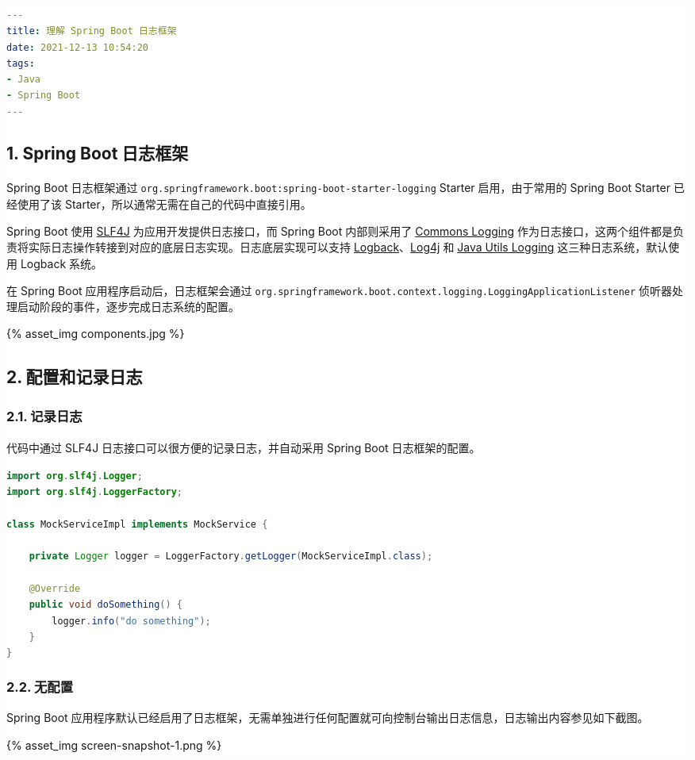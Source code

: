 ```yaml
---
title: 理解 Spring Boot 日志框架
date: 2021-12-13 10:54:20
tags:
- Java
- Spring Boot
---
```


## 1. Spring Boot 日志框架

Spring Boot 日志框架通过 `org.springframework.boot:spring-boot-starter-logging` Starter 启用，由于常用的 Spring Boot Starter 已经使用了该 Starter，所以通常无需在自己的代码中直接引用。

Spring Boot 使用 [SLF4J](http://www.slf4j.org/) 为应用开发提供日志接口，而 Spring Boot 内部则采用了 [Commons Logging](https://commons.apache.org/proper/commons-logging/) 作为日志接口，这两个组件都是负责将实际日志操作转接到对应的底层日志实现。日志底层实现可以支持 [Logback](https://logback.qos.ch/)、[Log4j](https://logging.apache.org/log4j/2.x/) 和 [Java Utils Logging](https://docs.oracle.com/javase/8/docs/api/java/util/logging/package-summary.html) 这三种日志系统，默认使用 Logback 系统。

在 Spring Boot 应用程序启动后，日志框架会通过 `org.springframework.boot.context.logging.LoggingApplicationListener` 侦听器处理启动阶段的事件，逐步完成日志系统的配置。

{% asset_img components.jpg %}



## 2. 配置和记录日志

### 2.1. 记录日志

代码中通过 SLF4J 日志接口可以很方便的记录日志，并自动采用 Spring Boot 日志框架的配置。

```java
import org.slf4j.Logger;
import org.slf4j.LoggerFactory;

class MockServiceImpl implements MockService {

    private Logger logger = LoggerFactory.getLogger(MockServiceImpl.class);

    @Override
    public void doSomething() {
        logger.info("do something");
    }
}
```

### 2.2. 无配置

Spring Boot 应用程序默认已经启用了日志框架，无需单独进行任何配置就可向控制台输出日志信息，日志输出内容参见如下截图。

{% asset_img screen-snapshot-1.png %}
